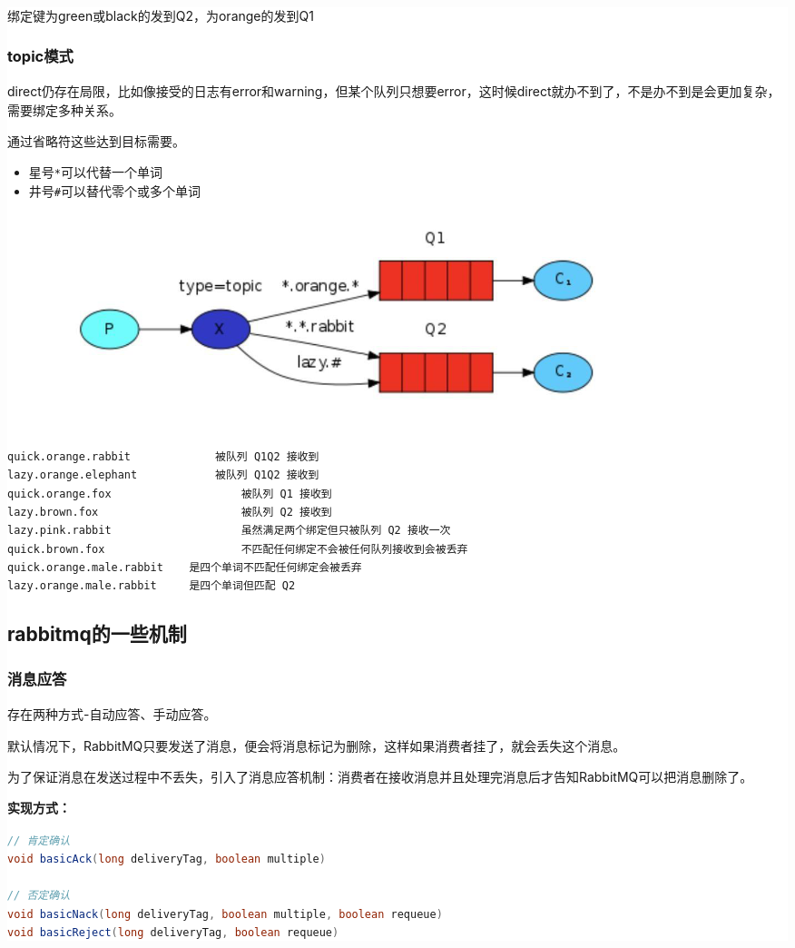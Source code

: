 绑定键为green或black的发到Q2，为orange的发到Q1

### topic模式

direct仍存在局限，比如像接受的日志有error和warning，但某个队列只想要error，这时候direct就办不到了，不是办不到是会更加复杂，需要绑定多种关系。

通过省略符这些达到目标需要。

* 星号`*`可以代替一个单词
* 井号`#`可以替代零个或多个单词

 ![1722659364720.png](./1722659364720.png)

```
quick.orange.rabbit				被队列 Q1Q2 接收到
lazy.orange.elephant			被队列 Q1Q2 接收到
quick.orange.fox					被队列 Q1 接收到
lazy.brown.fox						被队列 Q2 接收到
lazy.pink.rabbit					虽然满足两个绑定但只被队列 Q2 接收一次
quick.brown.fox						不匹配任何绑定不会被任何队列接收到会被丢弃
quick.orange.male.rabbit	是四个单词不匹配任何绑定会被丢弃
lazy.orange.male.rabbit		是四个单词但匹配 Q2

```

## rabbitmq的一些机制

### 消息应答

存在两种方式-自动应答、手动应答。

默认情况下，RabbitMQ只要发送了消息，便会将消息标记为删除，这样如果消费者挂了，就会丢失这个消息。

为了保证消息在发送过程中不丢失，引入了消息应答机制：消费者在接收消息并且处理完消息后才告知RabbitMQ可以把消息删除了。

**实现方式：**

```java
// 肯定确认
void basicAck(long deliveryTag, boolean multiple)

// 否定确认
void basicNack(long deliveryTag, boolean multiple, boolean requeue)
void basicReject(long deliveryTag, boolean requeue)
```
